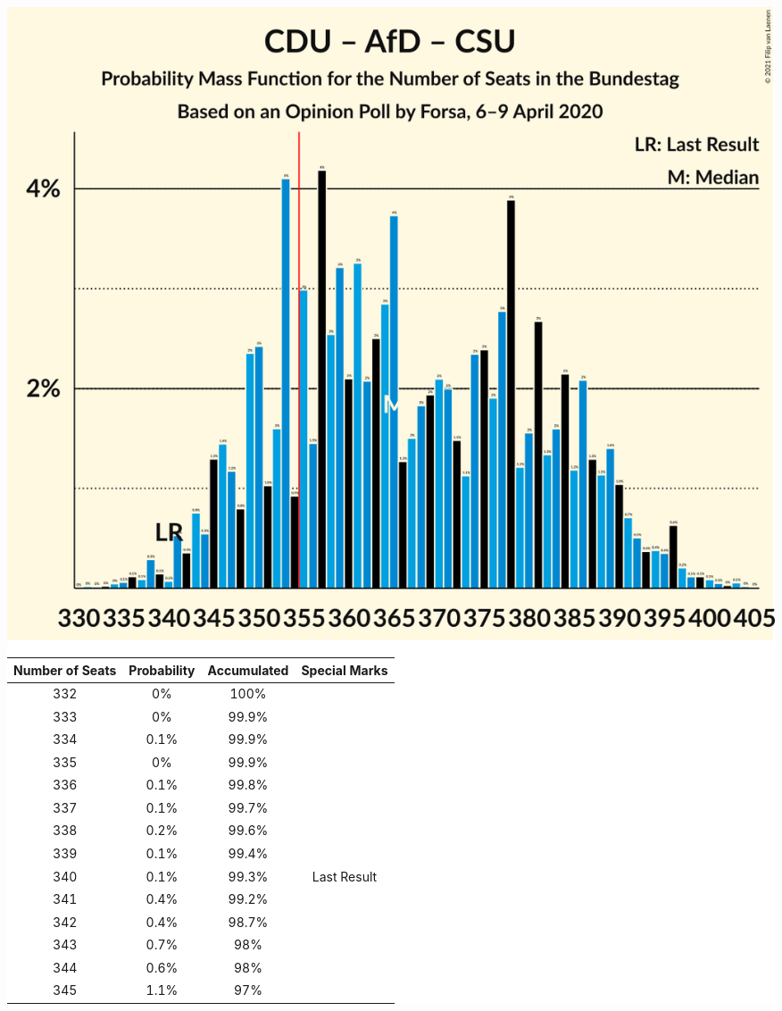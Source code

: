 ![Graph with seats probability mass function not yet produced](2020-04-09-Forsa-coalitions-seats-pmf-cdu–afd–csu.png "Seats Probability Mass Function")

| Number of Seats | Probability | Accumulated | Special Marks |
|:---------------:|:-----------:|:-----------:|:-------------:|
| 332 | 0% | 100% |  |
| 333 | 0% | 99.9% |  |
| 334 | 0.1% | 99.9% |  |
| 335 | 0% | 99.9% |  |
| 336 | 0.1% | 99.8% |  |
| 337 | 0.1% | 99.7% |  |
| 338 | 0.2% | 99.6% |  |
| 339 | 0.1% | 99.4% |  |
| 340 | 0.1% | 99.3% | Last Result |
| 341 | 0.4% | 99.2% |  |
| 342 | 0.4% | 98.7% |  |
| 343 | 0.7% | 98% |  |
| 344 | 0.6% | 98% |  |
| 345 | 1.1% | 97% |  |